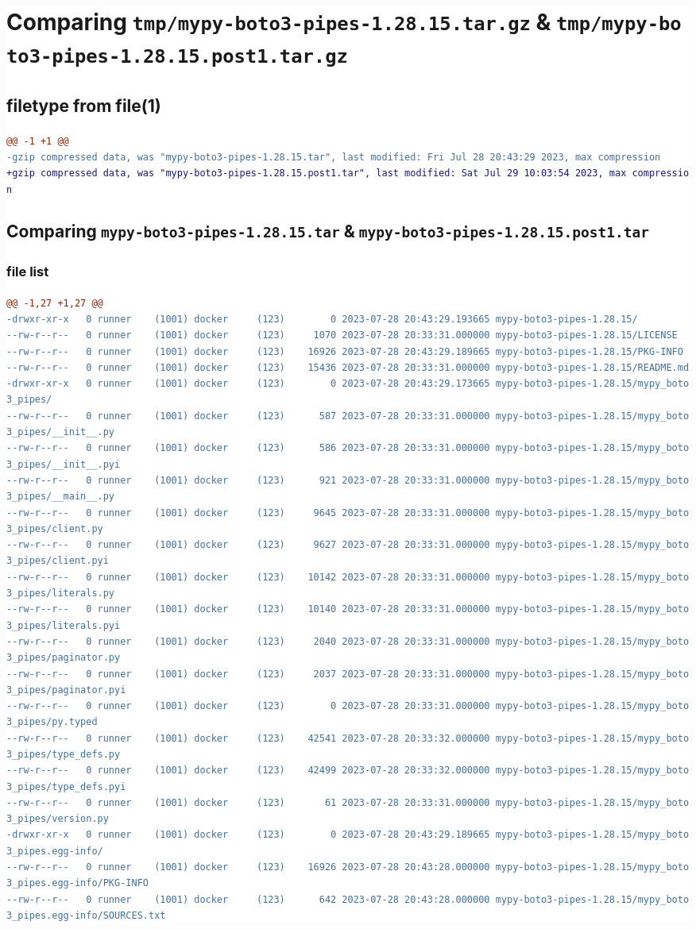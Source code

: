 # Comparing `tmp/mypy-boto3-pipes-1.28.15.tar.gz` & `tmp/mypy-boto3-pipes-1.28.15.post1.tar.gz`

## filetype from file(1)

```diff
@@ -1 +1 @@
-gzip compressed data, was "mypy-boto3-pipes-1.28.15.tar", last modified: Fri Jul 28 20:43:29 2023, max compression
+gzip compressed data, was "mypy-boto3-pipes-1.28.15.post1.tar", last modified: Sat Jul 29 10:03:54 2023, max compression
```

## Comparing `mypy-boto3-pipes-1.28.15.tar` & `mypy-boto3-pipes-1.28.15.post1.tar`

### file list

```diff
@@ -1,27 +1,27 @@
-drwxr-xr-x   0 runner    (1001) docker     (123)        0 2023-07-28 20:43:29.193665 mypy-boto3-pipes-1.28.15/
--rw-r--r--   0 runner    (1001) docker     (123)     1070 2023-07-28 20:33:31.000000 mypy-boto3-pipes-1.28.15/LICENSE
--rw-r--r--   0 runner    (1001) docker     (123)    16926 2023-07-28 20:43:29.189665 mypy-boto3-pipes-1.28.15/PKG-INFO
--rw-r--r--   0 runner    (1001) docker     (123)    15436 2023-07-28 20:33:31.000000 mypy-boto3-pipes-1.28.15/README.md
-drwxr-xr-x   0 runner    (1001) docker     (123)        0 2023-07-28 20:43:29.173665 mypy-boto3-pipes-1.28.15/mypy_boto3_pipes/
--rw-r--r--   0 runner    (1001) docker     (123)      587 2023-07-28 20:33:31.000000 mypy-boto3-pipes-1.28.15/mypy_boto3_pipes/__init__.py
--rw-r--r--   0 runner    (1001) docker     (123)      586 2023-07-28 20:33:31.000000 mypy-boto3-pipes-1.28.15/mypy_boto3_pipes/__init__.pyi
--rw-r--r--   0 runner    (1001) docker     (123)      921 2023-07-28 20:33:31.000000 mypy-boto3-pipes-1.28.15/mypy_boto3_pipes/__main__.py
--rw-r--r--   0 runner    (1001) docker     (123)     9645 2023-07-28 20:33:31.000000 mypy-boto3-pipes-1.28.15/mypy_boto3_pipes/client.py
--rw-r--r--   0 runner    (1001) docker     (123)     9627 2023-07-28 20:33:31.000000 mypy-boto3-pipes-1.28.15/mypy_boto3_pipes/client.pyi
--rw-r--r--   0 runner    (1001) docker     (123)    10142 2023-07-28 20:33:31.000000 mypy-boto3-pipes-1.28.15/mypy_boto3_pipes/literals.py
--rw-r--r--   0 runner    (1001) docker     (123)    10140 2023-07-28 20:33:31.000000 mypy-boto3-pipes-1.28.15/mypy_boto3_pipes/literals.pyi
--rw-r--r--   0 runner    (1001) docker     (123)     2040 2023-07-28 20:33:31.000000 mypy-boto3-pipes-1.28.15/mypy_boto3_pipes/paginator.py
--rw-r--r--   0 runner    (1001) docker     (123)     2037 2023-07-28 20:33:31.000000 mypy-boto3-pipes-1.28.15/mypy_boto3_pipes/paginator.pyi
--rw-r--r--   0 runner    (1001) docker     (123)        0 2023-07-28 20:33:31.000000 mypy-boto3-pipes-1.28.15/mypy_boto3_pipes/py.typed
--rw-r--r--   0 runner    (1001) docker     (123)    42541 2023-07-28 20:33:32.000000 mypy-boto3-pipes-1.28.15/mypy_boto3_pipes/type_defs.py
--rw-r--r--   0 runner    (1001) docker     (123)    42499 2023-07-28 20:33:32.000000 mypy-boto3-pipes-1.28.15/mypy_boto3_pipes/type_defs.pyi
--rw-r--r--   0 runner    (1001) docker     (123)       61 2023-07-28 20:33:31.000000 mypy-boto3-pipes-1.28.15/mypy_boto3_pipes/version.py
-drwxr-xr-x   0 runner    (1001) docker     (123)        0 2023-07-28 20:43:29.189665 mypy-boto3-pipes-1.28.15/mypy_boto3_pipes.egg-info/
--rw-r--r--   0 runner    (1001) docker     (123)    16926 2023-07-28 20:43:28.000000 mypy-boto3-pipes-1.28.15/mypy_boto3_pipes.egg-info/PKG-INFO
--rw-r--r--   0 runner    (1001) docker     (123)      642 2023-07-28 20:43:28.000000 mypy-boto3-pipes-1.28.15/mypy_boto3_pipes.egg-info/SOURCES.txt
```